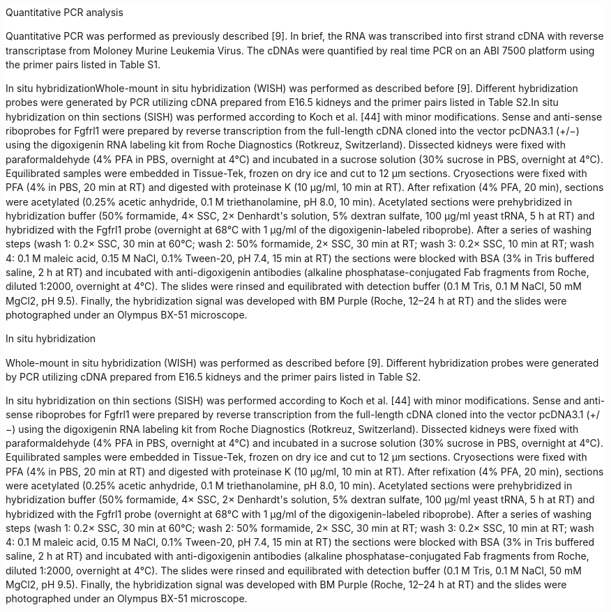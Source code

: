 Quantitative PCR analysis

Quantitative PCR was performed as previously described [9]. In brief, the RNA was transcribed into first strand cDNA with reverse transcriptase from Moloney Murine Leukemia Virus. The cDNAs were quantified by real time PCR on an ABI 7500 platform using the primer pairs listed in Table S1.

In situ hybridizationWhole-mount in situ hybridization (WISH) was performed as described before [9]. Different hybridization probes were generated by PCR utilizing cDNA prepared from E16.5 kidneys and the primer pairs listed in Table S2.In situ hybridization on thin sections (SISH) was performed according to Koch et al. [44] with minor modifications. Sense and anti-sense riboprobes for Fgfrl1 were prepared by reverse transcription from the full-length cDNA cloned into the vector pcDNA3.1 (+/−) using the digoxigenin RNA labeling kit from Roche Diagnostics (Rotkreuz, Switzerland). Dissected kidneys were fixed with paraformaldehyde (4% PFA in PBS, overnight at 4°C) and incubated in a sucrose solution (30% sucrose in PBS, overnight at 4°C). Equilibrated samples were embedded in Tissue-Tek, frozen on dry ice and cut to 12 µm sections. Cryosections were fixed with PFA (4% in PBS, 20 min at RT) and digested with proteinase K (10 µg/ml, 10 min at RT). After refixation (4% PFA, 20 min), sections were acetylated (0.25% acetic anhydride, 0.1 M triethanolamine, pH 8.0, 10 min). Acetylated sections were prehybridized in hybridization buffer (50% formamide, 4× SSC, 2× Denhardt's solution, 5% dextran sulfate, 100 µg/ml yeast tRNA, 5 h at RT) and hybridized with the Fgfrl1 probe (overnight at 68°C with 1 µg/ml of the digoxigenin-labeled riboprobe). After a series of washing steps (wash 1: 0.2× SSC, 30 min at 60°C; wash 2: 50% formamide, 2× SSC, 30 min at RT; wash 3: 0.2× SSC, 10 min at RT; wash 4: 0.1 M maleic acid, 0.15 M NaCl, 0.1% Tween-20, pH 7.4, 15 min at RT) the sections were blocked with BSA (3% in Tris buffered saline, 2 h at RT) and incubated with anti-digoxigenin antibodies (alkaline phosphatase-conjugated Fab fragments from Roche, diluted 1∶2000, overnight at 4°C). The slides were rinsed and equilibrated with detection buffer (0.1 M Tris, 0.1 M NaCl, 50 mM MgCl2, pH 9.5). Finally, the hybridization signal was developed with BM Purple (Roche, 12–24 h at RT) and the slides were photographed under an Olympus BX-51 microscope.

In situ hybridization

Whole-mount in situ hybridization (WISH) was performed as described before [9]. Different hybridization probes were generated by PCR utilizing cDNA prepared from E16.5 kidneys and the primer pairs listed in Table S2.

In situ hybridization on thin sections (SISH) was performed according to Koch et al. [44] with minor modifications. Sense and anti-sense riboprobes for Fgfrl1 were prepared by reverse transcription from the full-length cDNA cloned into the vector pcDNA3.1 (+/−) using the digoxigenin RNA labeling kit from Roche Diagnostics (Rotkreuz, Switzerland). Dissected kidneys were fixed with paraformaldehyde (4% PFA in PBS, overnight at 4°C) and incubated in a sucrose solution (30% sucrose in PBS, overnight at 4°C). Equilibrated samples were embedded in Tissue-Tek, frozen on dry ice and cut to 12 µm sections. Cryosections were fixed with PFA (4% in PBS, 20 min at RT) and digested with proteinase K (10 µg/ml, 10 min at RT). After refixation (4% PFA, 20 min), sections were acetylated (0.25% acetic anhydride, 0.1 M triethanolamine, pH 8.0, 10 min). Acetylated sections were prehybridized in hybridization buffer (50% formamide, 4× SSC, 2× Denhardt's solution, 5% dextran sulfate, 100 µg/ml yeast tRNA, 5 h at RT) and hybridized with the Fgfrl1 probe (overnight at 68°C with 1 µg/ml of the digoxigenin-labeled riboprobe). After a series of washing steps (wash 1: 0.2× SSC, 30 min at 60°C; wash 2: 50% formamide, 2× SSC, 30 min at RT; wash 3: 0.2× SSC, 10 min at RT; wash 4: 0.1 M maleic acid, 0.15 M NaCl, 0.1% Tween-20, pH 7.4, 15 min at RT) the sections were blocked with BSA (3% in Tris buffered saline, 2 h at RT) and incubated with anti-digoxigenin antibodies (alkaline phosphatase-conjugated Fab fragments from Roche, diluted 1∶2000, overnight at 4°C). The slides were rinsed and equilibrated with detection buffer (0.1 M Tris, 0.1 M NaCl, 50 mM MgCl2, pH 9.5). Finally, the hybridization signal was developed with BM Purple (Roche, 12–24 h at RT) and the slides were photographed under an Olympus BX-51 microscope.
